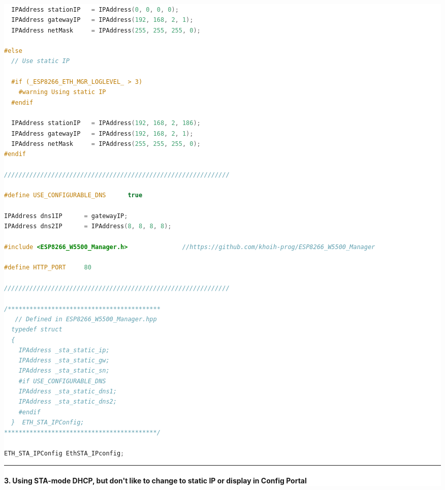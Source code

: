 ```cpp
  IPAddress stationIP   = IPAddress(0, 0, 0, 0);
  IPAddress gatewayIP   = IPAddress(192, 168, 2, 1);
  IPAddress netMask     = IPAddress(255, 255, 255, 0);

#else
  // Use static IP

  #if (_ESP8266_ETH_MGR_LOGLEVEL_ > 3)
    #warning Using static IP
  #endif

  IPAddress stationIP   = IPAddress(192, 168, 2, 186);
  IPAddress gatewayIP   = IPAddress(192, 168, 2, 1);
  IPAddress netMask     = IPAddress(255, 255, 255, 0);
#endif

//////////////////////////////////////////////////////////////

#define USE_CONFIGURABLE_DNS      true

IPAddress dns1IP      = gatewayIP;
IPAddress dns2IP      = IPAddress(8, 8, 8, 8);

#include <ESP8266_W5500_Manager.h>               //https://github.com/khoih-prog/ESP8266_W5500_Manager

#define HTTP_PORT     80

//////////////////////////////////////////////////////////////

/******************************************
   // Defined in ESP8266_W5500_Manager.hpp
  typedef struct
  {
    IPAddress _sta_static_ip;
    IPAddress _sta_static_gw;
    IPAddress _sta_static_sn;
    #if USE_CONFIGURABLE_DNS
    IPAddress _sta_static_dns1;
    IPAddress _sta_static_dns2;
    #endif
  }  ETH_STA_IPConfig;
******************************************/

ETH_STA_IPConfig EthSTA_IPconfig;
```

---

#### 3. Using STA-mode DHCP, but don't like to change to static IP or display in Config Portal
